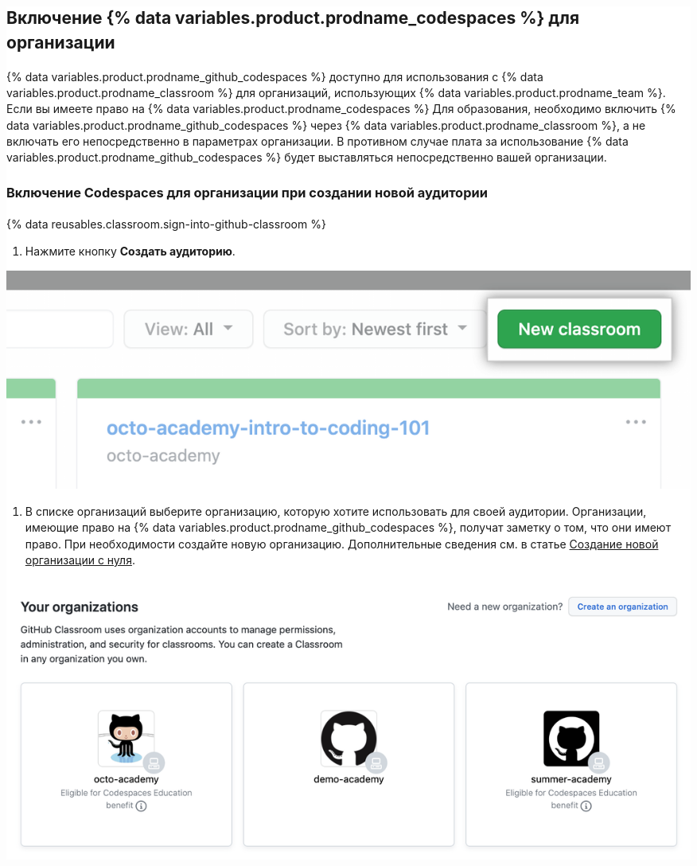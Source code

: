 ## Включение {% data variables.product.prodname_codespaces %} для организации

{% data variables.product.prodname_github_codespaces %} доступно для использования с {% data variables.product.prodname_classroom %} для организаций, использующих {% data variables.product.prodname_team %}. Если вы имеете право на {% data variables.product.prodname_codespaces %} Для образования, необходимо включить {% data variables.product.prodname_github_codespaces %} через {% data variables.product.prodname_classroom %}, а не включать его непосредственно в параметрах организации. В противном случае плата за использование {% data variables.product.prodname_github_codespaces %} будет выставляться непосредственно вашей организации.

### Включение Codespaces для организации при создании новой аудитории
{% data reusables.classroom.sign-into-github-classroom %}
1. Нажмите кнопку **Создать аудиторию**.
   
  ![Кнопка "Создать аудиторию"](/assets/images/help/classroom/click-new-classroom-button.png)

1. В списке организаций выберите организацию, которую хотите использовать для своей аудитории. Организации, имеющие право на {% data variables.product.prodname_github_codespaces %}, получат заметку о том, что они имеют право. При необходимости создайте новую организацию. Дополнительные сведения см. в статье [Создание новой организации с нуля](/organizations/collaborating-with-groups-in-organizations/creating-a-new-organization-from-scratch).

  ![Выбор организации для аудитории с правом на использование Codespaces](/assets/images/help/classroom/org-view-codespaces-eligibility.png)

